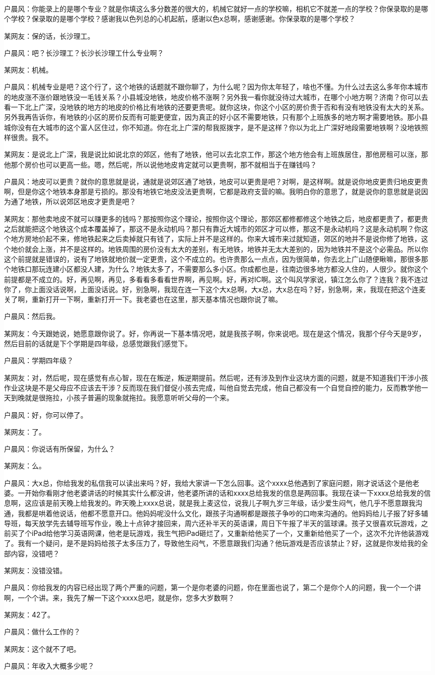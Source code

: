 户晨风：你能录上的是哪个专业？就是你填这么多分数差的很大的，机械它就好一点的学校嘛，相机它不就差一点的学校？你保录取的是哪个学校？保录取的是哪个学校？感谢我以色列总的心机起航，感谢以色x总啊，感谢感谢。你保录取的是哪个学校？

某网友：保的话，长沙理工。

户晨风：吧？长沙理工？长沙长沙理工什么专业啊？

某网友：机械。

户晨风：机械专业是吧？这个行了，这个地铁的话题就不跟你聊了，为什么呢？因为你太年轻了，啥也不懂。为什么过去这么多年你本城市的地皮涨不涨价跟地铁没一毛钱关系？小县城没地铁，地皮价格不涨啊？另外我一看你就没待过大城市，在哪个小地方啊？济南？你可以去看一下北上广深，没地铁的地方的地皮的价格比有地铁的还要更贵呢。就你这块，你这个小区的房价贵于否和有没有地铁没有太大的关系。另外我再告诉你，有地铁的小区的房价反而有可能更便宜，因为真正的好小区不需要地铁，只有那个上班族多的地方啊才需要地铁。那小县城你没有在大城市的这个富人区住过，你不知道。你在北上广深的帮我抠拨字，是不是这样？你以为北上广深好地段需要地铁啊？没地铁照样很贵。我不。

某网友：是说北上广深，我是说比如说北京的郊区，他有了地铁，他可以去北京工作，那这个地方他会有上班族居住，那他房租可以涨，那他那个房价也可以更高一些。嗯，然后呢，所以说他地皮肯定就可以更贵啊，那不就相当于在赚钱吗？

户晨风：地皮可以更贵？就你的意思就是说，通就是说郊区通了地铁，地皮可以更贵是吧？对啊，是这样啊。就是说你地皮更贵归地皮更贵啊，但是你这个地铁本身那是亏损的。那没有地铁它地皮没法更贵啊，它都是政府支营的嘛。我明白你的意思了，就是说你的意思就是说因为通了地铁，所以说郊区地皮才更贵是吧？

某网友：那他卖地皮不就可以赚更多的钱吗？那按照你这个理论，按照你这个理论，那郊区都修都修这个地铁之后，地皮都更贵了，都更贵之后就能把这个地铁这个成本覆盖掉了，那这不是永动机吗？那只有靠近大城市的郊区才可以修，那这不是永动机吗？这是永动机啊？你这个地方房地价起不来，修地铁起来之后卖掉就只有钱了，实际上并不是这样的。你来大城市来过就知道，郊区的地并不是说你修了地铁，这个地价就会上涨，并不是这样的。地铁周围的房价没有太大的差别，有无地铁，地铁并无太大差别的，因为地铁并不是这个必需品。所以你这个前提就是错误的，说有了地铁就地价就一定更贵，这个不成立的。也许贵那么一点点，因为很简单，你去北上广山随便瞅嘛，那很多那个地铁口那玩连建小区都没人建，为什么？地铁太多了，不需要那么多小区。你成都也是，往南边很多地方都没人住的，人很少。就你这个前提都是不成立的。好，再见啊，再见，多看看多看看世界啊，再见啊。好，再对IC啊。这个叫风学家说，镇江怎么你了？连我？我不连过你了，你上面没话说啊，上面没话说。好，别急啊，我现在连一下这个大x总啊，大x总，大x总在吗？好，别急啊，来，我现在把这个连麦关了啊，重新打开一下啊，重新打开一下。我老婆也在这里，那天基本情况也跟你说了嘛。

户晨风：然后我。

某网友：今天跟她说，她愿意跟你说了。好，你再说一下基本情况吧，就是我孩子啊，你来说吧。现在是这个情况，我那个仔今天是9岁，然后目前的话就是下个学期是四年级，总感觉跟我们感觉下。

户晨风：学期四年级？

某网友：对，然后呢，现在感觉有点心智，现在在叛逆，叛逆期提前。然后呢，还有涉及到作业这块方面的问题，就是不知道我们干涉小孩作业这块是不是父母应不应该去干涉？反而现在我们督促小孩去完成，叫他自觉去完成，他自己都没有一个自觉自控的能力，反而教学他一天到晚就是很拖拉，小孩子普遍的现象就拖拉。我愿意听听父母的一个来。

户晨风：好，你可以停了。

某网友：了。

户晨风：你说话有所保留，为什么？

某网友：么。

户晨风：大x总，你给我发的私信我可以读出来吗？好，我给大家讲一下怎么回事。这个xxxx总他遇到了家庭问题，刚才说话这个是他老婆。一开始你看刚才他老婆讲话的时候其实什么都没讲，他老婆所讲的话和xxxx总给我发的信息是两回事。我现在读一下xxxx总给我发的信息啊，这应该是前天晚上给我发的。昨天晚上xxxx总说，就是我上麦这位，说我儿子啊九岁三年级，话少爱生闷气，他几乎不愿意跟我沟通，我都是哄着他说话，他都不愿意开口。他妈妈呢没什么文化，跟孩子沟通啊都是跟孩子争吵的口吻来沟通的。他妈妈给儿子报了好多辅导班，每天放学先去辅导班写作业，晚上十点钟才接回来，周六还补半天的英语课，周日下午报了半天的篮球课。孩子又很喜欢玩游戏，之前买了个iPad给他学习英语网课，他老是玩游戏，我生气把iPad砸烂了，又重新给他买了一个，又重新给他买了一个，这次不允许他装游戏了。我有一个疑问，是不是妈妈给孩子太多压力了，导致他生闷气，不愿意跟我们沟通？他玩游戏是否应该禁止？好，这就是你发给我的全部内容，没错吧？

某网友：没错没错。

户晨风：你给我发的内容已经出现了两个严重的问题，第一个是你老婆的问题，你在里面也说了，第二个是你个人的问题，我一个一个讲啊，一个个讲。来，我先了解一下这个xxxx总吧，就是你，您多大岁数啊？

某网友：42了。

户晨风：做什么工作的？

某网友：这个就不了吧。

户晨风：年收入大概多少呢？
